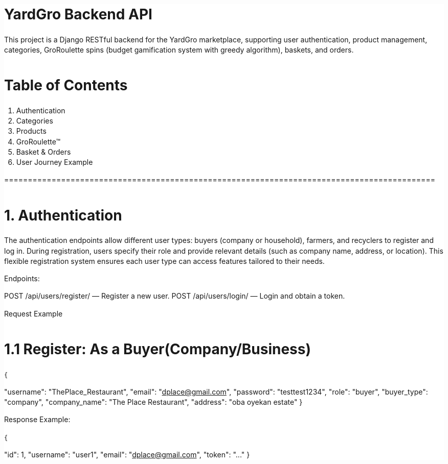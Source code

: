 # YardGro Backend API
This project is a Django RESTful backend for the YardGro marketplace, supporting user authentication, product management, categories, GroRoulette spins (budget gamification system with greedy algorithm), baskets, and orders.

# Table of Contents
1. Authentication
2. Categories
3. Products
4. GroRoulette™
5. Basket & Orders
6. User Journey Example

===========================================================================================

# 1. Authentication
The authentication endpoints allow different user types: buyers (company or household), farmers, and recyclers to register and log in. During registration, users specify their role and provide relevant details (such as company name, address, or location).
This flexible registration system ensures each user type can access features tailored to their needs.

Endpoints:

POST /api/users/register/ — Register a new user.
POST /api/users/login/ — Login and obtain a token.

Request Example
# 1.1 Register: As a Buyer(Company/Business)
    {  
  "username": "ThePlace_Restaurant",
  "email": "dplace@gmail.com",
  "password": "testtest1234",
  "role": "buyer",
  "buyer_type": "company",
  "company_name": "The Place Restaurant",
  "address": "oba oyekan estate"
    }

Response Example:

    {
  "id": 1,
  "username": "user1",
  "email": "dplace@gmail.com",
  "token": "..."
    }

